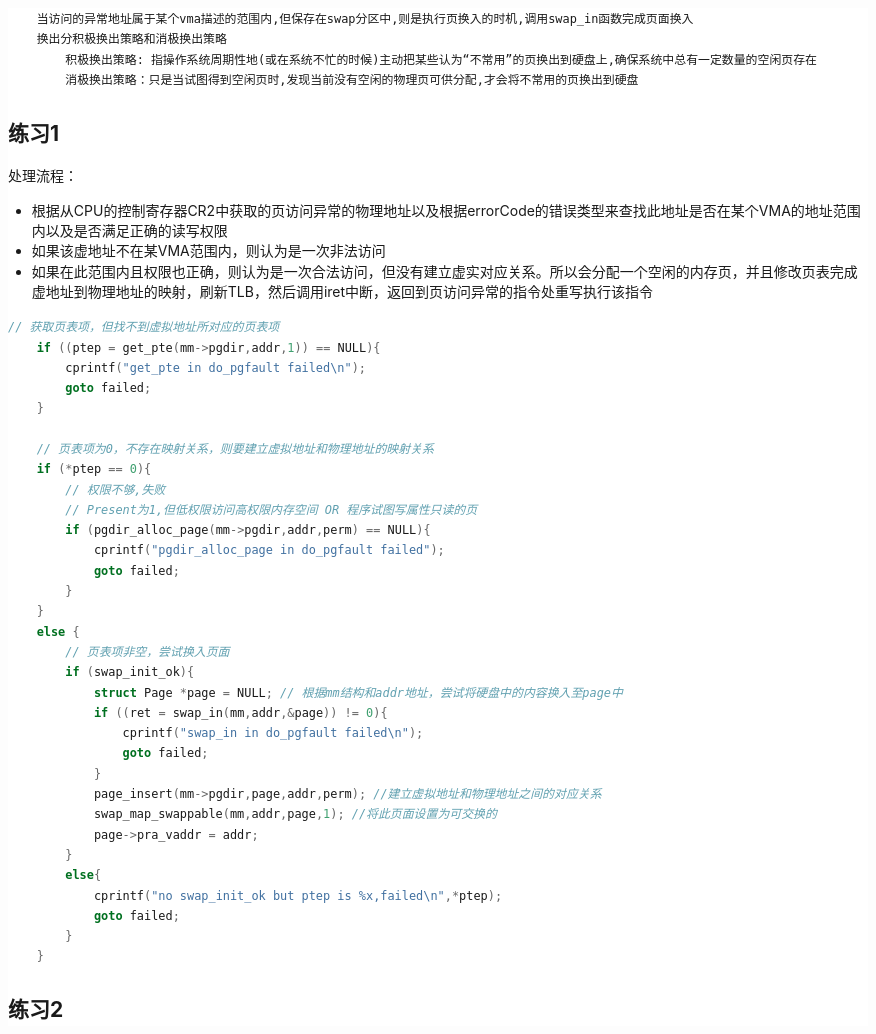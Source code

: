 ```
	当访问的异常地址属于某个vma描述的范围内,但保存在swap分区中,则是执行页换入的时机,调用swap_in函数完成页面换入
	换出分积极换出策略和消极换出策略
		积极换出策略:	指操作系统周期性地(或在系统不忙的时候)主动把某些认为“不常用”的页换出到硬盘上,确保系统中总有一定数量的空闲页存在
		消极换出策略：只是当试图得到空闲页时,发现当前没有空闲的物理页可供分配,才会将不常用的页换出到硬盘
```

## 练习1

处理流程：

- 根据从CPU的控制寄存器CR2中获取的页访问异常的物理地址以及根据errorCode的错误类型来查找此地址是否在某个VMA的地址范围内以及是否满足正确的读写权限
- 如果该虚地址不在某VMA范围内，则认为是一次非法访问
- 如果在此范围内且权限也正确，则认为是一次合法访问，但没有建立虚实对应关系。所以会分配一个空闲的内存页，并且修改页表完成虚地址到物理地址的映射，刷新TLB，然后调用iret中断，返回到页访问异常的指令处重写执行该指令

```c
// 获取页表项，但找不到虚拟地址所对应的页表项
    if ((ptep = get_pte(mm->pgdir,addr,1)) == NULL){
        cprintf("get_pte in do_pgfault failed\n");
        goto failed;
    }

    // 页表项为0，不存在映射关系，则要建立虚拟地址和物理地址的映射关系
    if (*ptep == 0){
        // 权限不够,失败
        // Present为1,但低权限访问高权限内存空间 OR 程序试图写属性只读的页
        if (pgdir_alloc_page(mm->pgdir,addr,perm) == NULL){
            cprintf("pgdir_alloc_page in do_pgfault failed");
            goto failed;
        }
    }
    else {
        // 页表项非空，尝试换入页面
        if (swap_init_ok){
            struct Page *page = NULL; // 根据mm结构和addr地址，尝试将硬盘中的内容换入至page中
            if ((ret = swap_in(mm,addr,&page)) != 0){
                cprintf("swap_in in do_pgfault failed\n");
                goto failed;
            }
            page_insert(mm->pgdir,page,addr,perm); //建立虚拟地址和物理地址之间的对应关系
            swap_map_swappable(mm,addr,page,1); //将此页面设置为可交换的
            page->pra_vaddr = addr;
        }
        else{
            cprintf("no swap_init_ok but ptep is %x,failed\n",*ptep);
            goto failed;
        }
    }
```

## 练习2

